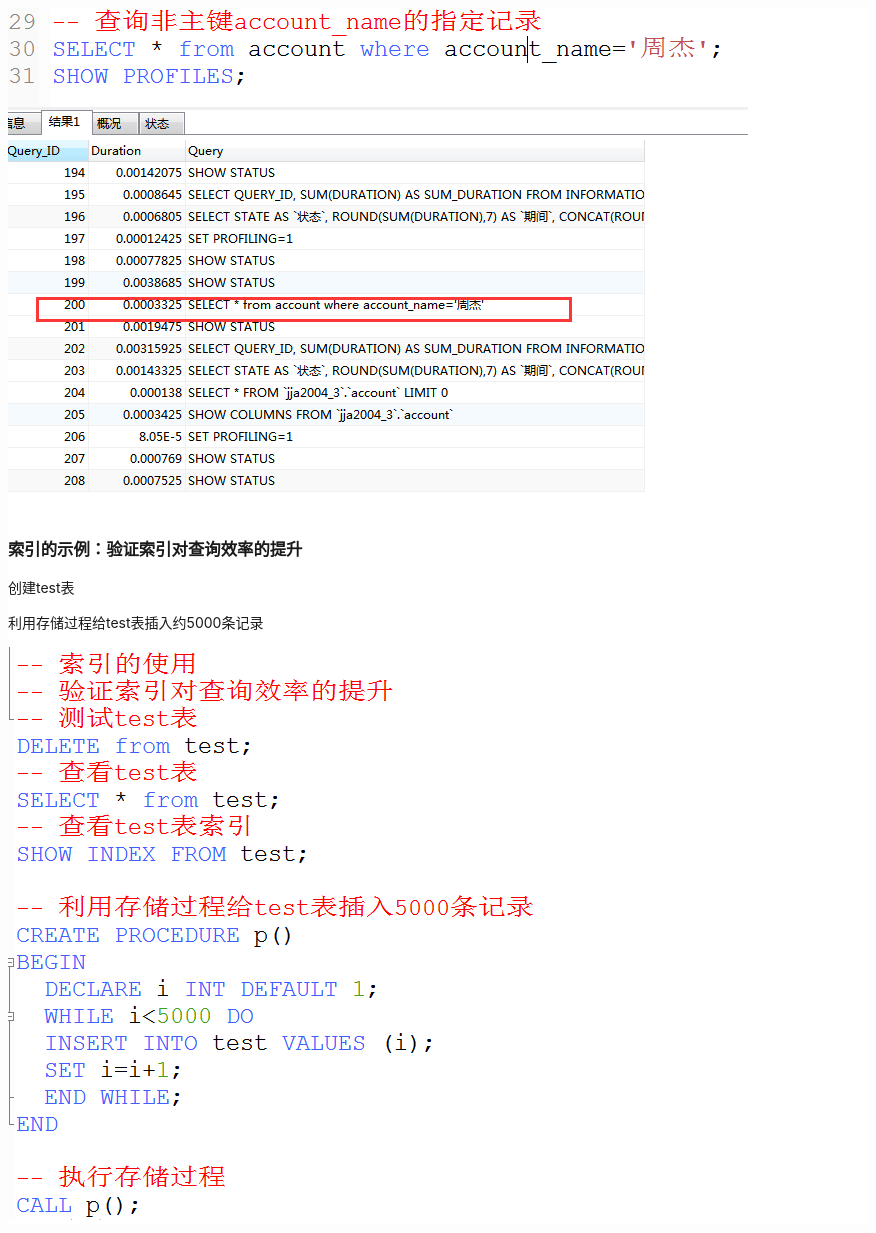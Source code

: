![](media/aa7ceeba095b22cb9bbaf3283c0af850.png)

### 索引的示例：验证索引对查询效率的提升

创建test表

利用存储过程给test表插入约5000条记录

![](media/d8a832d06c3879b99e88f0c26dc68705.png)
